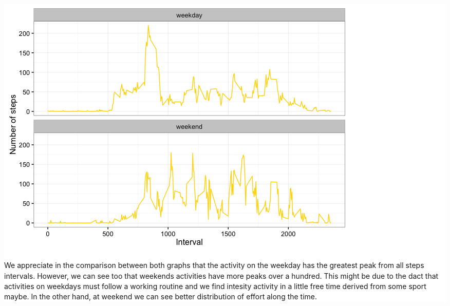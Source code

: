 ![](PA1_template_files/figure-html/unnamed-chunk-16-1.png)

We appreciate in the comparison between both graphs that the activity on the weekday has the greatest peak from all steps intervals. However, we can see too that weekends activities have more peaks over a hundred. This might be due to the dact that activities on weekdays must follow a working routine and we find intesity activity in a little free time derived from some sport maybe. In the other hand, at weekend we can see better distribution of effort along the time.
